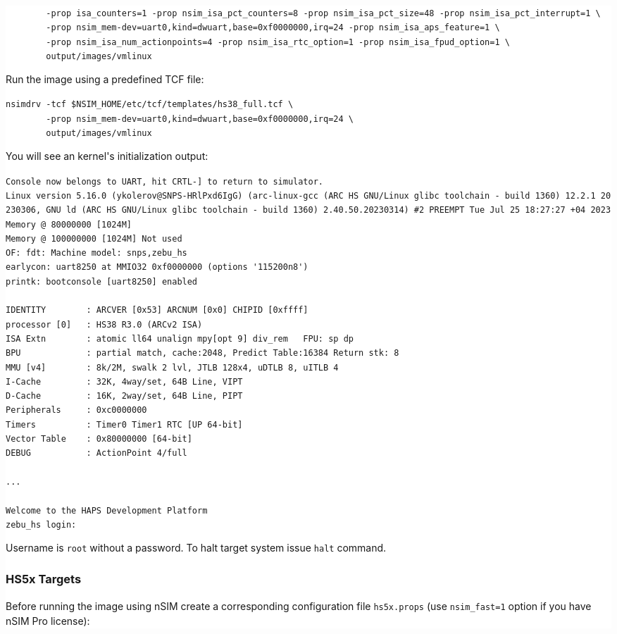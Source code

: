 ```text
        -prop isa_counters=1 -prop nsim_isa_pct_counters=8 -prop nsim_isa_pct_size=48 -prop nsim_isa_pct_interrupt=1 \
        -prop nsim_mem-dev=uart0,kind=dwuart,base=0xf0000000,irq=24 -prop nsim_isa_aps_feature=1 \
        -prop nsim_isa_num_actionpoints=4 -prop nsim_isa_rtc_option=1 -prop nsim_isa_fpud_option=1 \
        output/images/vmlinux
```

Run the image using a predefined TCF file:

```text
nsimdrv -tcf $NSIM_HOME/etc/tcf/templates/hs38_full.tcf \
        -prop nsim_mem-dev=uart0,kind=dwuart,base=0xf0000000,irq=24 \
        output/images/vmlinux
```

You will see an kernel's initialization output:

```text
Console now belongs to UART, hit CRTL-] to return to simulator.
Linux version 5.16.0 (ykolerov@SNPS-HRlPxd6IgG) (arc-linux-gcc (ARC HS GNU/Linux glibc toolchain - build 1360) 12.2.1 20230306, GNU ld (ARC HS GNU/Linux glibc toolchain - build 1360) 2.40.50.20230314) #2 PREEMPT Tue Jul 25 18:27:27 +04 2023
Memory @ 80000000 [1024M]
Memory @ 100000000 [1024M] Not used
OF: fdt: Machine model: snps,zebu_hs
earlycon: uart8250 at MMIO32 0xf0000000 (options '115200n8')
printk: bootconsole [uart8250] enabled

IDENTITY        : ARCVER [0x53] ARCNUM [0x0] CHIPID [0xffff]
processor [0]   : HS38 R3.0 (ARCv2 ISA)
ISA Extn        : atomic ll64 unalign mpy[opt 9] div_rem   FPU: sp dp
BPU             : partial match, cache:2048, Predict Table:16384 Return stk: 8
MMU [v4]        : 8k/2M, swalk 2 lvl, JTLB 128x4, uDTLB 8, uITLB 4
I-Cache         : 32K, 4way/set, 64B Line, VIPT
D-Cache         : 16K, 2way/set, 64B Line, PIPT
Peripherals     : 0xc0000000
Timers          : Timer0 Timer1 RTC [UP 64-bit]
Vector Table    : 0x80000000 [64-bit]
DEBUG           : ActionPoint 4/full

...

Welcome to the HAPS Development Platform
zebu_hs login:
```

Username is `root` without a password. To halt target system issue `halt` command.

### HS5x Targets

Before running the image using nSIM create a corresponding configuration file `hs5x.props`
(use `nsim_fast=1` option if you have nSIM Pro license):


[arc64_glibc_toolchain]: https://github.com/foss-for-synopsys-dwc-arc-processors/toolchain/releases/download/arc-2024.12-rc1/arc_gnu_2024.12-rc1_prebuilt_arc64_glibc_linux_install.tar.xz
[arc32_glibc_toolchain]: https://github.com/foss-for-synopsys-dwc-arc-processors/toolchain/releases/download/arc-2024.12-rc1/arc_gnu_2024.12-rc1_prebuilt_arc32_glibc_linux_install.tar.xz
[arc32_uclibc_toolchain]: https://github.com/foss-for-synopsys-dwc-arc-processors/toolchain/releases/download/arc-2024.12-rc1/arc_gnu_2024.12-rc1_prebuilt_arc32_uclibc_linux_install.tar.xz
[archs_glibc_toolchain]: https://github.com/foss-for-synopsys-dwc-arc-processors/toolchain/releases/download/arc-2024.12-rc1/arc_gnu_2024.12-rc1_prebuilt_glibc_le_archs_linux_install.tar.xz
[archs_uclibc_toolchain]: https://github.com/foss-for-synopsys-dwc-arc-processors/toolchain/releases/download/arc-2024.12-rc1/arc_gnu_2024.12-rc1_prebuilt_uclibc_le_archs_linux_install.tar.xz
[arc700_uclibc_toolchain]: https://github.com/foss-for-synopsys-dwc-arc-processors/toolchain/releases/download/arc-2024.12-rc1/arc_gnu_2024.12-rc1_prebuilt_uclibc_le_arc700_linux_install.tar.xz
